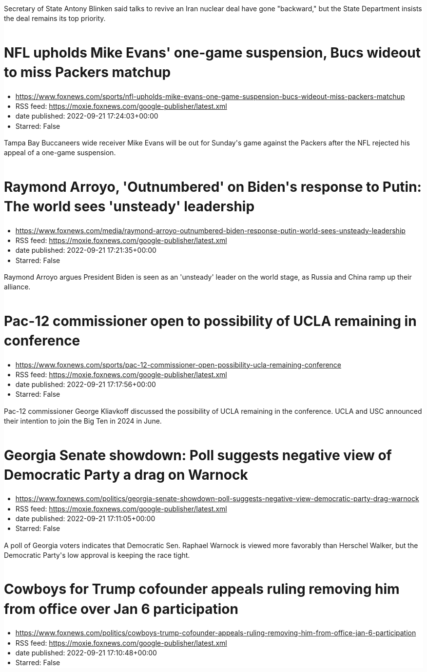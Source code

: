 Secretary of State Antony Blinken said talks to revive an Iran nuclear deal have gone "backward," but the State Department insists the deal remains its top priority.

# NFL upholds Mike Evans' one-game suspension, Bucs wideout to miss Packers matchup
 - https://www.foxnews.com/sports/nfl-upholds-mike-evans-one-game-suspension-bucs-wideout-miss-packers-matchup
 - RSS feed: https://moxie.foxnews.com/google-publisher/latest.xml
 - date published: 2022-09-21 17:24:03+00:00
 - Starred: False

Tampa Bay Buccaneers wide receiver Mike Evans will be out for Sunday's game against the Packers after the NFL rejected his appeal of a one-game suspension.

# Raymond Arroyo, 'Outnumbered' on Biden's response to Putin: The world sees 'unsteady' leadership
 - https://www.foxnews.com/media/raymond-arroyo-outnumbered-biden-response-putin-world-sees-unsteady-leadership
 - RSS feed: https://moxie.foxnews.com/google-publisher/latest.xml
 - date published: 2022-09-21 17:21:35+00:00
 - Starred: False

Raymond Arroyo argues President Biden is seen as an 'unsteady' leader on the world stage, as Russia and China ramp up their alliance.

# Pac-12 commissioner open to possibility of UCLA remaining in conference
 - https://www.foxnews.com/sports/pac-12-commissioner-open-possibility-ucla-remaining-conference
 - RSS feed: https://moxie.foxnews.com/google-publisher/latest.xml
 - date published: 2022-09-21 17:17:56+00:00
 - Starred: False

Pac-12 commissioner George Kliavkoff discussed the possibility of UCLA remaining in the conference. UCLA and USC announced their intention to join the Big Ten in 2024 in June.

# Georgia Senate showdown: Poll suggests negative view of Democratic Party a drag on Warnock
 - https://www.foxnews.com/politics/georgia-senate-showdown-poll-suggests-negative-view-democratic-party-drag-warnock
 - RSS feed: https://moxie.foxnews.com/google-publisher/latest.xml
 - date published: 2022-09-21 17:11:05+00:00
 - Starred: False

A poll of Georgia voters indicates that Democratic Sen. Raphael Warnock is viewed more favorably than Herschel Walker, but the Democratic Party's low approval is keeping the race tight.

# Cowboys for Trump cofounder appeals ruling removing him from office over Jan 6 participation
 - https://www.foxnews.com/politics/cowboys-trump-cofounder-appeals-ruling-removing-him-from-office-jan-6-participation
 - RSS feed: https://moxie.foxnews.com/google-publisher/latest.xml
 - date published: 2022-09-21 17:10:48+00:00
 - Starred: False
